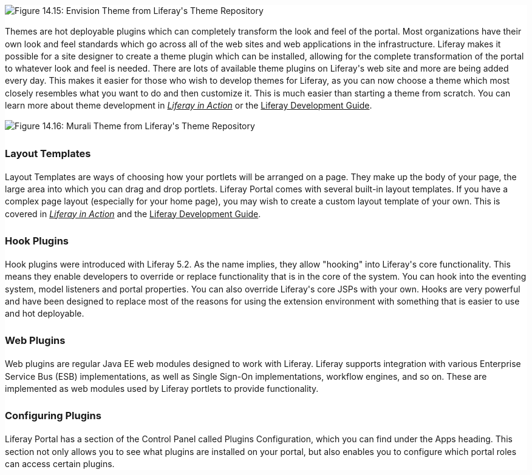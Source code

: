 ![Figure 14.15: Envision Theme from Liferay's Theme Repository](../../images/marketplace-envision-theme.png)

Themes are hot deployable plugins which can completely transform the look and
feel of the portal. Most organizations have their own look and feel standards
which go across all of the web sites and web applications in the infrastructure.
Liferay makes it possible for a site designer to create a theme plugin which can
be installed, allowing for the complete transformation of the portal to whatever
look and feel is needed. There are lots of available theme plugins on Liferay's
web site and more are being added every day. This makes it easier for those who
wish to develop themes for Liferay, as you can now choose a theme which most
closely resembles what you want to do and then customize it. This is much easier
than starting a theme from scratch. You can learn more about theme development
in [*Liferay in Action*](http://manning.com/sezov) or the [Liferay Development
Guide](https://www.liferay.com/documentation/liferay-portal/6.1/development).

![Figure 14.16: Murali Theme from Liferay's Theme Repository](../../images/marketplace-murali-theme.png)

### Layout Templates  

Layout Templates are ways of choosing how your portlets will be arranged on a
page. They make up the body of your page, the large area into which you can drag
and drop portlets. Liferay Portal comes with several built-in layout templates.
If you have a complex page layout (especially for your home page), you may wish
to create a custom layout template of your own. This is covered in [*Liferay in Action*](http://manning.com/sezov) and the [Liferay Development Guide](https://www.liferay.com/documentation/liferay-portal/6.1/development).

### Hook Plugins  

Hook plugins were introduced with Liferay 5.2. As the name implies, they allow
"hooking" into Liferay's core functionality. This means they enable developers
to override or replace functionality that is in the core of the system. You can
hook into the eventing system, model listeners and portal properties. You can
also override Liferay's core JSPs with your own. Hooks are very powerful and
have been designed to replace most of the reasons for using the extension
environment with something that is easier to use and hot deployable.

### Web Plugins  

Web plugins are regular Java EE web modules designed to work with Liferay.
Liferay supports integration with various Enterprise Service Bus (ESB)
implementations, as well as Single Sign-On implementations, workflow engines,
and so on. These are implemented as web modules used by Liferay portlets to
provide functionality.

### Configuring Plugins

Liferay Portal has a section of the Control Panel called Plugins Configuration,
which you can find under the Apps heading. This section not only allows you to
see what plugins are installed on your portal, but also enables you to configure
which portal roles can access certain plugins.
